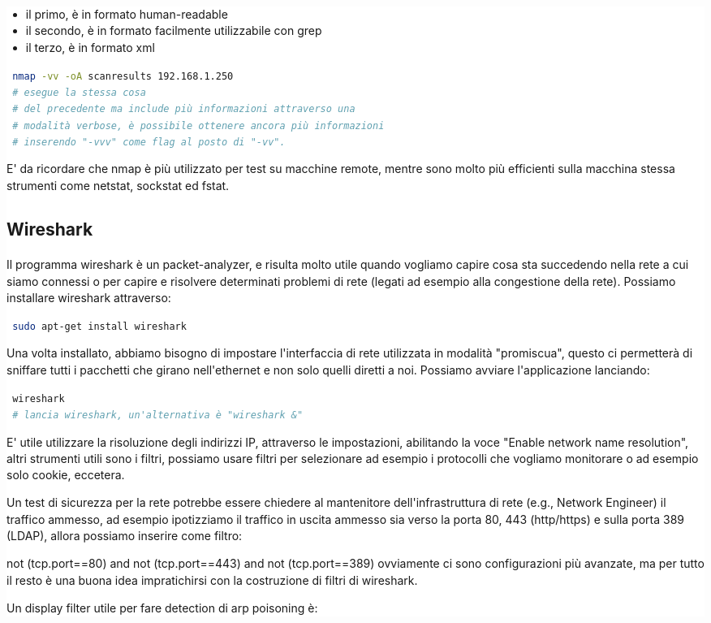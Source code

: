 - il primo, è in formato human-readable
- il secondo, è in formato facilmente utilizzabile con grep
- il terzo, è in formato xml

```sh
 nmap -vv -oA scanresults 192.168.1.250
 # esegue la stessa cosa
 # del precedente ma include più informazioni attraverso una
 # modalità verbose, è possibile ottenere ancora più informazioni
 # inserendo "-vvv" come flag al posto di "-vv".
```
E' da ricordare che nmap è più utilizzato per test su macchine
remote, mentre sono molto più efficienti sulla macchina stessa
strumenti come netstat, sockstat ed fstat.

## Wireshark


Il programma wireshark è un packet-analyzer, e risulta molto
utile quando vogliamo capire cosa sta succedendo nella rete a cui
siamo connessi o per capire e risolvere determinati problemi di
rete (legati ad esempio alla congestione della rete). Possiamo
installare wireshark attraverso:

```sh
 sudo apt-get install wireshark
```
Una volta installato, abbiamo bisogno di impostare l'interfaccia
di rete utilizzata in modalità "promiscua", questo ci permetterà
di sniffare tutti i pacchetti che girano nell'ethernet e non solo
quelli diretti a noi. Possiamo avviare l'applicazione lanciando:

```sh
 wireshark
 # lancia wireshark, un'alternativa è "wireshark &"
```
E' utile utilizzare la risoluzione degli indirizzi IP, attraverso
le impostazioni, abilitando la voce "Enable network name
resolution", altri strumenti utili sono i filtri, possiamo usare
filtri per selezionare ad esempio i protocolli che vogliamo
monitorare o ad esempio solo cookie, eccetera.

Un test di sicurezza per la rete potrebbe essere chiedere al
mantenitore dell'infrastruttura di rete (e.g., Network Engineer)
il traffico ammesso, ad esempio ipotizziamo il traffico in uscita
ammesso sia verso la porta 80, 443 (http/https) e sulla porta 389
(LDAP), allora possiamo inserire come filtro:

not (tcp.port==80) and not (tcp.port==443) and not
(tcp.port==389)
ovviamente ci sono configurazioni più avanzate, ma per tutto il
resto è una buona idea impratichirsi con la costruzione di filtri
di wireshark.

Un display filter utile per fare detection di arp poisoning è:
